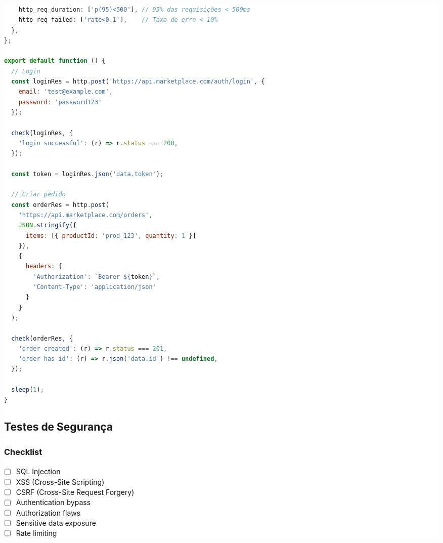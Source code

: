 ```javascript
    http_req_duration: ['p(95)<500'], // 95% das requisições < 500ms
    http_req_failed: ['rate<0.1'],    // Taxa de erro < 10%
  },
};

export default function () {
  // Login
  const loginRes = http.post('https://api.marketplace.com/auth/login', {
    email: 'test@example.com',
    password: 'password123'
  });
  
  check(loginRes, {
    'login successful': (r) => r.status === 200,
  });
  
  const token = loginRes.json('data.token');
  
  // Criar pedido
  const orderRes = http.post(
    'https://api.marketplace.com/orders',
    JSON.stringify({
      items: [{ productId: 'prod_123', quantity: 1 }]
    }),
    {
      headers: {
        'Authorization': `Bearer ${token}`,
        'Content-Type': 'application/json'
      }
    }
  );
  
  check(orderRes, {
    'order created': (r) => r.status === 201,
    'order has id': (r) => r.json('data.id') !== undefined,
  });
  
  sleep(1);
}
```

## Testes de Segurança

### Checklist
- [ ] SQL Injection
- [ ] XSS (Cross-Site Scripting)
- [ ] CSRF (Cross-Site Request Forgery)
- [ ] Authentication bypass
- [ ] Authorization flaws
- [ ] Sensitive data exposure
- [ ] Rate limiting
